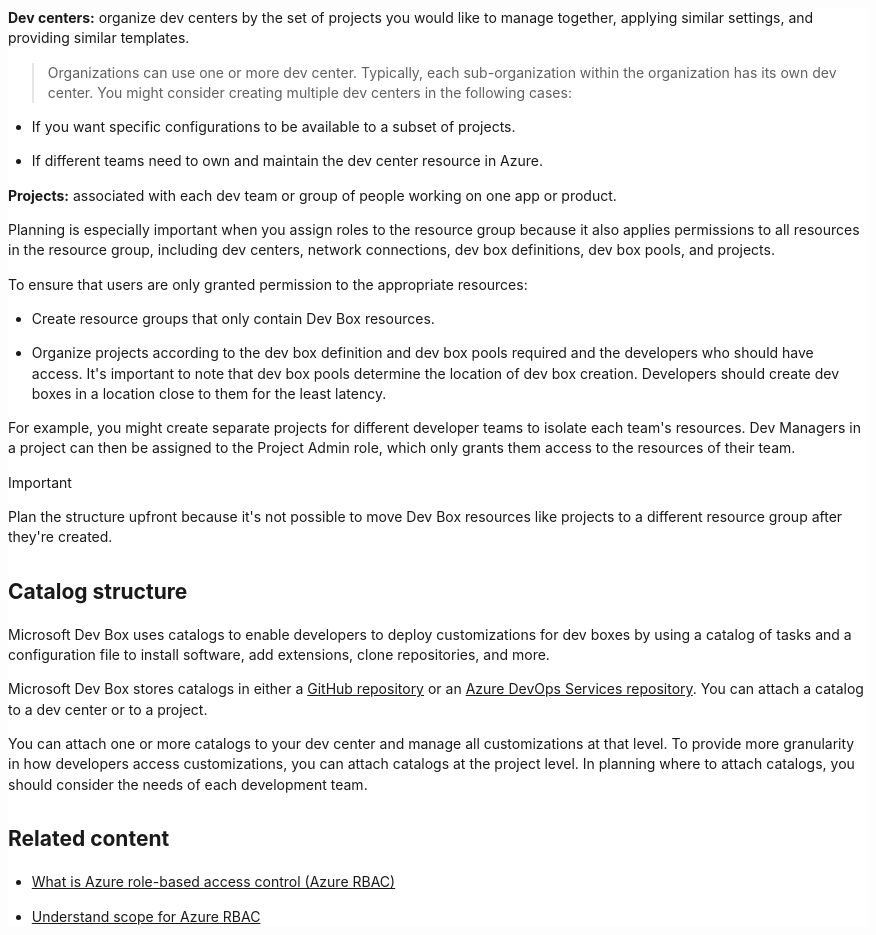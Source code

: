 **Dev centers:** organize dev centers by the set of projects you would
like to manage together, applying similar settings, and providing
similar templates.

> Organizations can use one or more dev center. Typically, each
> sub-organization within the organization has its own dev center. You
> might consider creating multiple dev centers in the following cases:

-   If you want specific configurations to be available to a subset of
    projects.

-   If different teams need to own and maintain the dev center resource
    in Azure.

**Projects:** associated with each dev team or group of people working
on one app or product.

Planning is especially important when you assign roles to the resource
group because it also applies permissions to all resources in the
resource group, including dev centers, network connections, dev box
definitions, dev box pools, and projects.

To ensure that users are only granted permission to the appropriate
resources:

-   Create resource groups that only contain Dev Box resources.

-   Organize projects according to the dev box definition and dev box
    pools required and the developers who should have access. It\'s
    important to note that dev box pools determine the location of dev
    box creation. Developers should create dev boxes in a location close
    to them for the least latency.

For example, you might create separate projects for different developer
teams to isolate each team's resources. Dev Managers in a project can
then be assigned to the Project Admin role, which only grants them
access to the resources of their team.

> [!Important] 
> Plan the structure upfront because it's not possible to move Dev Box resources like projects to a different resource group after they\'re created.

## Catalog structure

Microsoft Dev Box uses catalogs to enable developers to deploy
customizations for dev boxes by using a catalog of tasks and a
configuration file to install software, add extensions, clone
repositories, and more. 

Microsoft Dev Box stores catalogs in either a [GitHub repository](https://docs.github.com/repositories/creating-and-managing-repositories/about-repositories) or
an [Azure DevOps Services repository](https://review.learn.microsoft.com/en-us/azure/devops/repos/get-started/what-is-repos).
You can attach a catalog to a dev center or to a project.

You can attach one or more catalogs to your dev center and manage all
customizations at that level. To provide more granularity in how
developers access customizations, you can attach catalogs at the project
level. In planning where to attach catalogs, you should consider the
needs of each development team.

## Related content

-   [What is Azure role-based access control (Azure RBAC)](https://microsoft-my.sharepoint.com/azure/role-based-access-control/overview)

-   [Understand scope for Azure RBAC](https://microsoft-my.sharepoint.com/azure/role-based-access-control/scope-overview)
